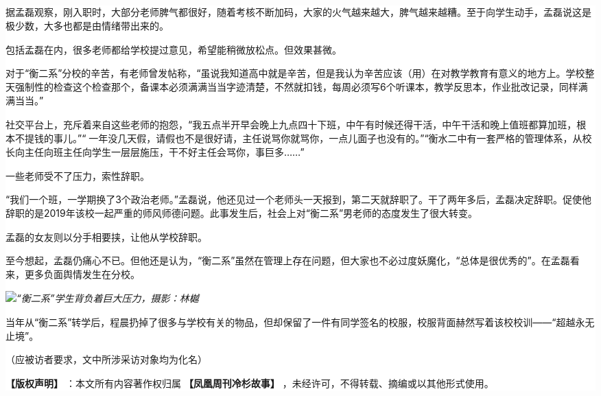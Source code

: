 据孟磊观察，刚入职时，大部分老师脾气都很好，随着考核不断加码，大家的火气越来越大，脾气越来越糟。至于向学生动手，孟磊说这是极少数，大多也都是由情绪带出来的。

包括孟磊在内，很多老师都给学校提过意见，希望能稍微放松点。但效果甚微。

对于“衡二系”分校的辛苦，有老师曾发帖称，“虽说我知道高中就是辛苦，但是我认为辛苦应该（用）在对教学教育有意义的地方上。学校整天强制性的检查这个检查那个，备课本必须满满当当字迹清楚，不然就扣钱，每周必须写6个听课本，教学反思本，作业批改记录，同样满满当当。”

社交平台上，充斥着来自这些老师的抱怨，“我五点半开早会晚上九点四十下班，中午有时候还得干活，中午干活和晚上值班都算加班，根本不提钱的事儿。”“
一年没几天假，请假也不是很好请，主任说骂你就骂你，一点儿面子也没有的。”“衡水二中有一套严格的管理体系，从校长向主任向班主任向学生一层层施压，干不好主任会骂你，事巨多……”

一些老师受不了压力，索性辞职。

“我们一个班，一学期换了3个政治老师。”孟磊说，他还见过一个老师头一天报到，第二天就辞职了。干了两年多后，孟磊决定辞职。促使他辞职的是2019年该校一起严重的师风师德问题。此事发生后，社会上对“衡二系”男老师的态度发生了很大转变。

孟磊的女友则以分手相要挟，让他从学校辞职。

至今想起，孟磊仍痛心不已。但他还是认为，“衡二系”虽然在管理上存在问题，但大家也不必过度妖魔化，“总体是很优秀的”。在孟磊看来，更多负面舆情发生在分校。

![](https://inews.gtimg.com/news_bt/OcjB_Kn9ROfVT_G48zOGRPukyLvqs5V4w2JqwH9HfxUtsAA/1000)_“衡二系”学生背负着巨大压力，摄影：林樾_

当年从“衡二系”转学后，程晨扔掉了很多与学校有关的物品，但却保留了一件有同学签名的校服，校服背面赫然写着该校校训——“超越永无止境”。

（应被访者要求，文中所涉采访对象均为化名）

**【版权声明】** ：本文所有内容著作权归属 **【凤凰周刊冷杉故事】** ，未经许可，不得转载、摘编或以其他形式使用。

